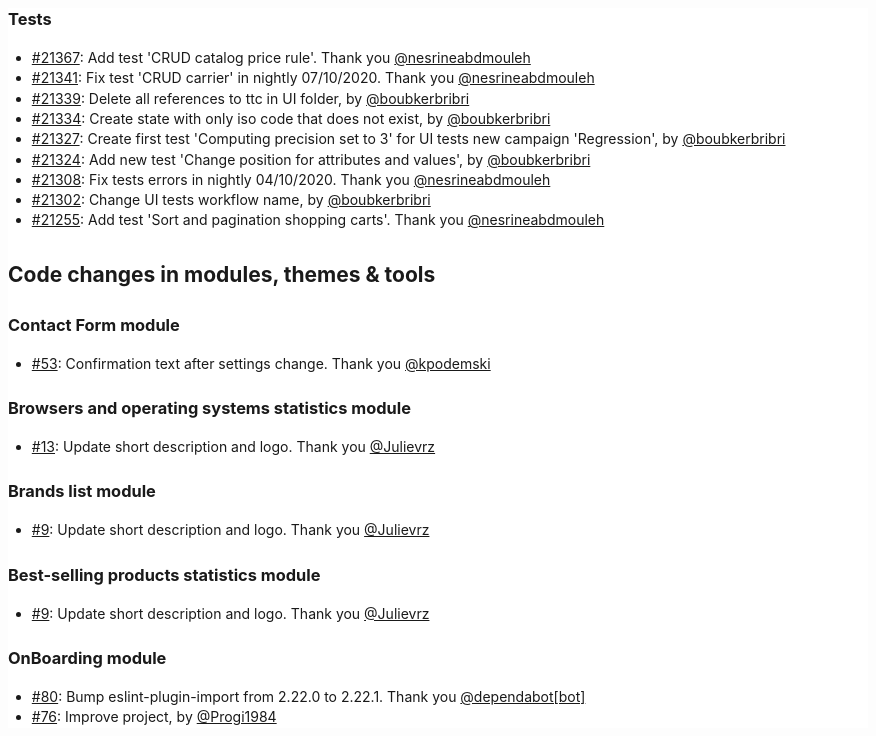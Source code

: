 
### Tests
* [#21367](https://github.com/PrestaShop/PrestaShop/pull/21367): Add test 'CRUD catalog price rule'. Thank you [@nesrineabdmouleh](https://github.com/nesrineabdmouleh)
* [#21341](https://github.com/PrestaShop/PrestaShop/pull/21341): Fix test 'CRUD carrier' in nightly 07/10/2020. Thank you [@nesrineabdmouleh](https://github.com/nesrineabdmouleh)
* [#21339](https://github.com/PrestaShop/PrestaShop/pull/21339): Delete all references to ttc in UI folder, by [@boubkerbribri](https://github.com/boubkerbribri)
* [#21334](https://github.com/PrestaShop/PrestaShop/pull/21334): Create state with only iso code that does not exist, by [@boubkerbribri](https://github.com/boubkerbribri)
* [#21327](https://github.com/PrestaShop/PrestaShop/pull/21327): Create first test 'Computing precision set to 3' for UI tests new campaign  'Regression', by [@boubkerbribri](https://github.com/boubkerbribri)
* [#21324](https://github.com/PrestaShop/PrestaShop/pull/21324): Add new test 'Change position for attributes and values', by [@boubkerbribri](https://github.com/boubkerbribri)
* [#21308](https://github.com/PrestaShop/PrestaShop/pull/21308): Fix tests errors in nightly 04/10/2020. Thank you [@nesrineabdmouleh](https://github.com/nesrineabdmouleh)
* [#21302](https://github.com/PrestaShop/PrestaShop/pull/21302): Change UI tests workflow name, by [@boubkerbribri](https://github.com/boubkerbribri)
* [#21255](https://github.com/PrestaShop/PrestaShop/pull/21255): Add test 'Sort and pagination shopping carts'. Thank you [@nesrineabdmouleh](https://github.com/nesrineabdmouleh)


## Code changes in modules, themes & tools


### Contact Form module
* [#53](https://github.com/PrestaShop/contactform/pull/53): Confirmation text after settings change. Thank you [@kpodemski](https://github.com/kpodemski)


### Browsers and operating systems statistics module
* [#13](https://github.com/PrestaShop/statsequipment/pull/13): Update short description and logo. Thank you [@Julievrz](https://github.com/Julievrz)


### Brands list module
* [#9](https://github.com/PrestaShop/ps_brandlist/pull/9): Update short description and logo. Thank you [@Julievrz](https://github.com/Julievrz)


### Best-selling products statistics module
* [#9](https://github.com/PrestaShop/statsbestproducts/pull/9): Update short description and logo. Thank you [@Julievrz](https://github.com/Julievrz)


### OnBoarding module
* [#80](https://github.com/PrestaShop/welcome/pull/80): Bump eslint-plugin-import from 2.22.0 to 2.22.1. Thank you [@dependabot[bot]](https://github.com/apps/dependabot)
* [#76](https://github.com/PrestaShop/welcome/pull/76): Improve project, by [@Progi1984](https://github.com/Progi1984)
